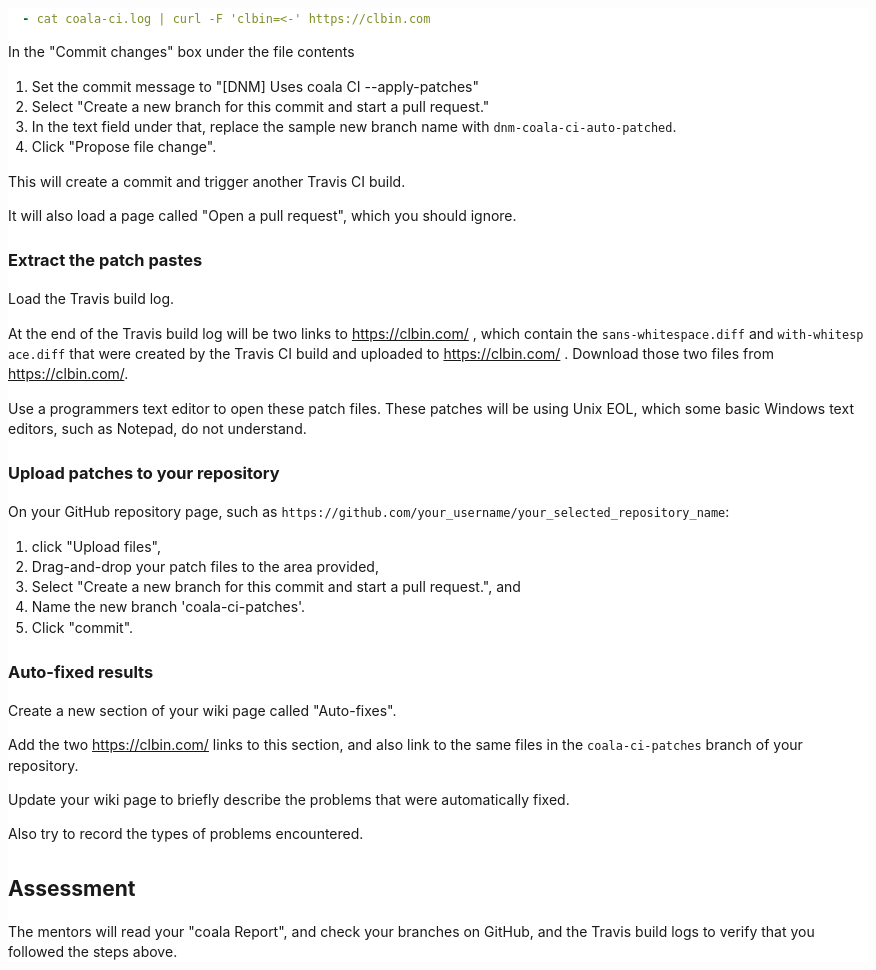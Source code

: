 ```yaml
  - cat coala-ci.log | curl -F 'clbin=<-' https://clbin.com
```

In the "Commit changes" box under the file contents

1. Set the commit message to "[DNM] Uses coala CI --apply-patches"
2. Select "Create a new branch for this commit and start a pull request."
3. In the text field under that, replace the sample new branch name with `dnm-coala-ci-auto-patched`.
4. Click "Propose file change".

This will create a commit and trigger another Travis CI build.

It will also load a page called "Open a pull request", which you should ignore.

### Extract the patch pastes

Load the Travis build log.

At the end of the Travis build log will be two links to https://clbin.com/ ,
which contain the `sans-whitespace.diff` and `with-whitespace.diff`
that were created by the Travis CI build and uploaded to https://clbin.com/ .
Download those two files from https://clbin.com/.

Use a programmers text editor to open these patch files.
These patches will be using Unix EOL, which some basic Windows
text editors, such as Notepad, do not understand.

### Upload patches to your repository

On your GitHub repository page, such as `https://github.com/your_username/your_selected_repository_name`:

1. click "Upload files",
2. Drag-and-drop your patch files to the area provided,
3. Select "Create a new branch for this commit and start a pull request.", and
4. Name the new branch 'coala-ci-patches'.
5. Click "commit".

### Auto-fixed results

Create a new section of your wiki page called "Auto-fixes".

Add the two https://clbin.com/ links to this section, and also link
to the same files in the `coala-ci-patches` branch of your repository.

Update your wiki page to briefly describe the problems that were automatically
fixed.

Also try to record the types of problems encountered.

## Assessment

The mentors will read your "coala Report", and check your branches on GitHub, and
the Travis build logs to verify that you followed the steps above.
